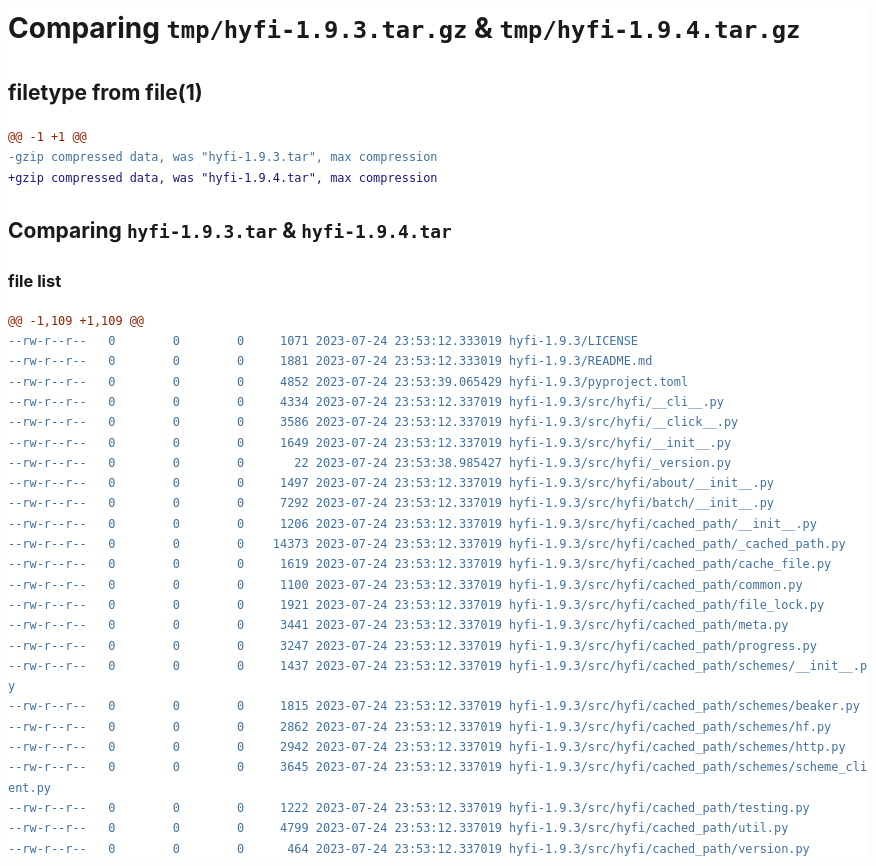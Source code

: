 # Comparing `tmp/hyfi-1.9.3.tar.gz` & `tmp/hyfi-1.9.4.tar.gz`

## filetype from file(1)

```diff
@@ -1 +1 @@
-gzip compressed data, was "hyfi-1.9.3.tar", max compression
+gzip compressed data, was "hyfi-1.9.4.tar", max compression
```

## Comparing `hyfi-1.9.3.tar` & `hyfi-1.9.4.tar`

### file list

```diff
@@ -1,109 +1,109 @@
--rw-r--r--   0        0        0     1071 2023-07-24 23:53:12.333019 hyfi-1.9.3/LICENSE
--rw-r--r--   0        0        0     1881 2023-07-24 23:53:12.333019 hyfi-1.9.3/README.md
--rw-r--r--   0        0        0     4852 2023-07-24 23:53:39.065429 hyfi-1.9.3/pyproject.toml
--rw-r--r--   0        0        0     4334 2023-07-24 23:53:12.337019 hyfi-1.9.3/src/hyfi/__cli__.py
--rw-r--r--   0        0        0     3586 2023-07-24 23:53:12.337019 hyfi-1.9.3/src/hyfi/__click__.py
--rw-r--r--   0        0        0     1649 2023-07-24 23:53:12.337019 hyfi-1.9.3/src/hyfi/__init__.py
--rw-r--r--   0        0        0       22 2023-07-24 23:53:38.985427 hyfi-1.9.3/src/hyfi/_version.py
--rw-r--r--   0        0        0     1497 2023-07-24 23:53:12.337019 hyfi-1.9.3/src/hyfi/about/__init__.py
--rw-r--r--   0        0        0     7292 2023-07-24 23:53:12.337019 hyfi-1.9.3/src/hyfi/batch/__init__.py
--rw-r--r--   0        0        0     1206 2023-07-24 23:53:12.337019 hyfi-1.9.3/src/hyfi/cached_path/__init__.py
--rw-r--r--   0        0        0    14373 2023-07-24 23:53:12.337019 hyfi-1.9.3/src/hyfi/cached_path/_cached_path.py
--rw-r--r--   0        0        0     1619 2023-07-24 23:53:12.337019 hyfi-1.9.3/src/hyfi/cached_path/cache_file.py
--rw-r--r--   0        0        0     1100 2023-07-24 23:53:12.337019 hyfi-1.9.3/src/hyfi/cached_path/common.py
--rw-r--r--   0        0        0     1921 2023-07-24 23:53:12.337019 hyfi-1.9.3/src/hyfi/cached_path/file_lock.py
--rw-r--r--   0        0        0     3441 2023-07-24 23:53:12.337019 hyfi-1.9.3/src/hyfi/cached_path/meta.py
--rw-r--r--   0        0        0     3247 2023-07-24 23:53:12.337019 hyfi-1.9.3/src/hyfi/cached_path/progress.py
--rw-r--r--   0        0        0     1437 2023-07-24 23:53:12.337019 hyfi-1.9.3/src/hyfi/cached_path/schemes/__init__.py
--rw-r--r--   0        0        0     1815 2023-07-24 23:53:12.337019 hyfi-1.9.3/src/hyfi/cached_path/schemes/beaker.py
--rw-r--r--   0        0        0     2862 2023-07-24 23:53:12.337019 hyfi-1.9.3/src/hyfi/cached_path/schemes/hf.py
--rw-r--r--   0        0        0     2942 2023-07-24 23:53:12.337019 hyfi-1.9.3/src/hyfi/cached_path/schemes/http.py
--rw-r--r--   0        0        0     3645 2023-07-24 23:53:12.337019 hyfi-1.9.3/src/hyfi/cached_path/schemes/scheme_client.py
--rw-r--r--   0        0        0     1222 2023-07-24 23:53:12.337019 hyfi-1.9.3/src/hyfi/cached_path/testing.py
--rw-r--r--   0        0        0     4799 2023-07-24 23:53:12.337019 hyfi-1.9.3/src/hyfi/cached_path/util.py
--rw-r--r--   0        0        0      464 2023-07-24 23:53:12.337019 hyfi-1.9.3/src/hyfi/cached_path/version.py
```